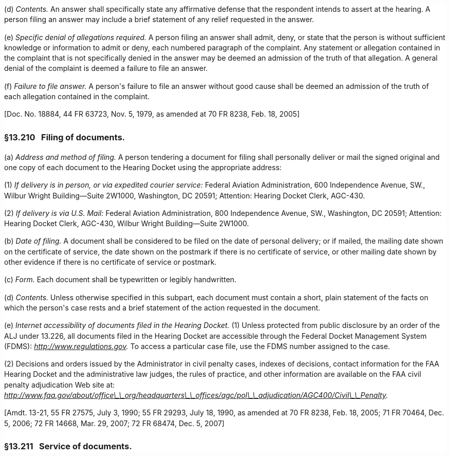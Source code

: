 \(d\) *Contents.* An answer shall specifically state any affirmative defense that the respondent intends to assert at the hearing. A person filing an answer may include a brief statement of any relief requested in the answer.

\(e\) *Specific denial of allegations required.* A person filing an answer shall admit, deny, or state that the person is without sufficient knowledge or information to admit or deny, each numbered paragraph of the complaint. Any statement or allegation contained in the complaint that is not specifically denied in the answer may be deemed an admission of the truth of that allegation. A general denial of the complaint is deemed a failure to file an answer.

\(f\) *Failure to file answer.* A person's failure to file an answer without good cause shall be deemed an admission of the truth of each allegation contained in the complaint.

\[Doc. No. 18884, 44 FR 63723, Nov. 5, 1979, as amended at 70 FR 8238, Feb. 18, 2005\]

### §13.210   Filing of documents.

\(a\) *Address and method of filing.* A person tendering a document for filing shall personally deliver or mail the signed original and one copy of each document to the Hearing Docket using the appropriate address:

\(1\) *If delivery is in person, or via expedited courier service:* Federal Aviation Administration, 600 Independence Avenue, SW., Wilbur Wright Building—Suite 2W1000, Washington, DC 20591; Attention: Hearing Docket Clerk, AGC-430.

\(2\) *If delivery is via U.S. Mail:* Federal Aviation Administration, 800 Independence Avenue, SW., Washington, DC 20591; Attention: Hearing Docket Clerk, AGC-430, Wilbur Wright Building—Suite 2W1000.

\(b\) *Date of filing.* A document shall be considered to be filed on the date of personal delivery; or if mailed, the mailing date shown on the certificate of service, the date shown on the postmark if there is no certificate of service, or other mailing date shown by other evidence if there is no certificate of service or postmark.

\(c\) *Form.* Each document shall be typewritten or legibly handwritten.

\(d\) *Contents.* Unless otherwise specified in this subpart, each document must contain a short, plain statement of the facts on which the person's case rests and a brief statement of the action requested in the document.

\(e\) *Internet accessibility of documents filed in the Hearing Docket.* (1) Unless protected from public disclosure by an order of the ALJ under 13.226, all documents filed in the Hearing Docket are accessible through the Federal Docket Management System (FDMS): *http://www.regulations.gov.* To access a particular case file, use the FDMS number assigned to the case.

\(2\) Decisions and orders issued by the Administrator in civil penalty cases, indexes of decisions, contact information for the FAA Hearing Docket and the administrative law judges, the rules of practice, and other information are available on the FAA civil penalty adjudication Web site at: *http://www.faa.gov/about/office\_\_org/headquarters\_\_offices/agc/pol\_\_adjudication/AGC400/Civil\_\_Penalty.*

\[Amdt. 13-21, 55 FR 27575, July 3, 1990; 55 FR 29293, July 18, 1990, as amended at 70 FR 8238, Feb. 18, 2005; 71 FR 70464, Dec. 5, 2006; 72 FR 14668, Mar. 29, 2007; 72 FR 68474, Dec. 5, 2007\]

### §13.211   Service of documents.
